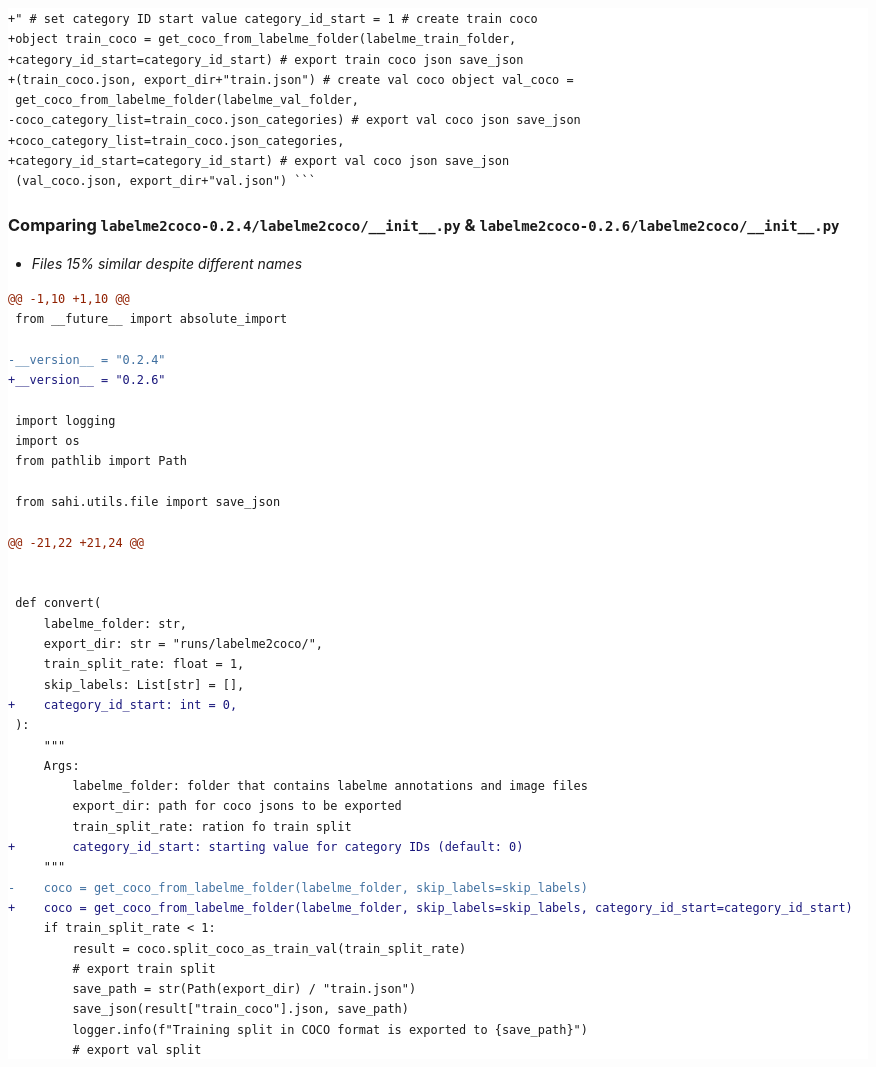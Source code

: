 ```
+" # set category ID start value category_id_start = 1 # create train coco
+object train_coco = get_coco_from_labelme_folder(labelme_train_folder,
+category_id_start=category_id_start) # export train coco json save_json
+(train_coco.json, export_dir+"train.json") # create val coco object val_coco =
 get_coco_from_labelme_folder(labelme_val_folder,
-coco_category_list=train_coco.json_categories) # export val coco json save_json
+coco_category_list=train_coco.json_categories,
+category_id_start=category_id_start) # export val coco json save_json
 (val_coco.json, export_dir+"val.json") ```
```

### Comparing `labelme2coco-0.2.4/labelme2coco/__init__.py` & `labelme2coco-0.2.6/labelme2coco/__init__.py`

 * *Files 15% similar despite different names*

```diff
@@ -1,10 +1,10 @@
 from __future__ import absolute_import
 
-__version__ = "0.2.4"
+__version__ = "0.2.6"
 
 import logging
 import os
 from pathlib import Path
 
 from sahi.utils.file import save_json
 
@@ -21,22 +21,24 @@
 
 
 def convert(
     labelme_folder: str,
     export_dir: str = "runs/labelme2coco/",
     train_split_rate: float = 1,
     skip_labels: List[str] = [],
+    category_id_start: int = 0,
 ):
     """
     Args:
         labelme_folder: folder that contains labelme annotations and image files
         export_dir: path for coco jsons to be exported
         train_split_rate: ration fo train split
+        category_id_start: starting value for category IDs (default: 0)
     """
-    coco = get_coco_from_labelme_folder(labelme_folder, skip_labels=skip_labels)
+    coco = get_coco_from_labelme_folder(labelme_folder, skip_labels=skip_labels, category_id_start=category_id_start)
     if train_split_rate < 1:
         result = coco.split_coco_as_train_val(train_split_rate)
         # export train split
         save_path = str(Path(export_dir) / "train.json")
         save_json(result["train_coco"].json, save_path)
         logger.info(f"Training split in COCO format is exported to {save_path}")
         # export val split
```
